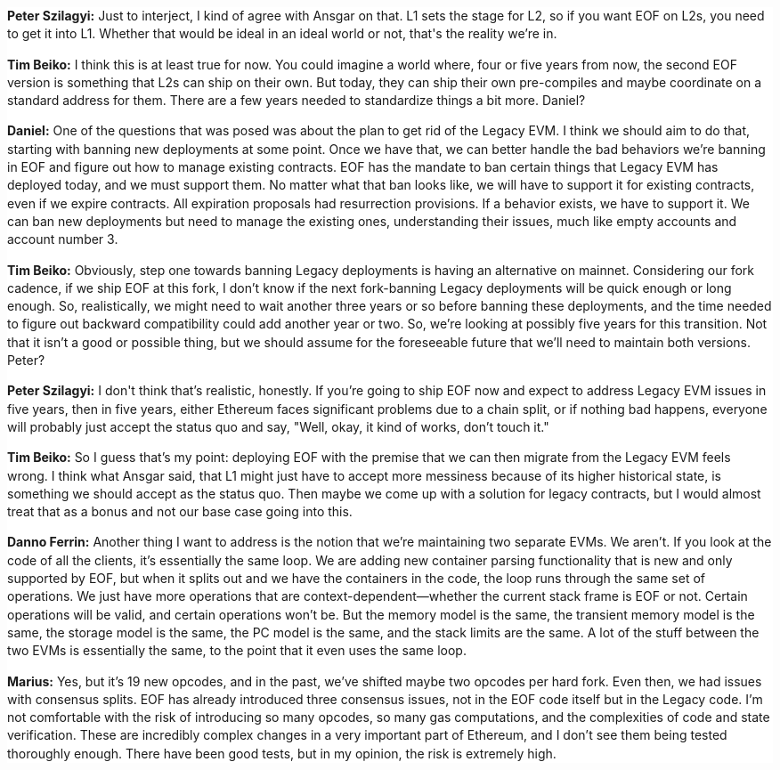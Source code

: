 **Peter Szilagyi:** Just to interject, I kind of agree with Ansgar on that. L1 sets the stage for L2, so if you want EOF on L2s, you need to get it into L1. Whether that would be ideal in an ideal world or not, that's the reality we’re in.

**Tim Beiko:** I think this is at least true for now. You could imagine a world where, four or five years from now, the second EOF version is something that L2s can ship on their own. But today, they can ship their own pre-compiles and maybe coordinate on a standard address for them. There are a few years needed to standardize things a bit more. Daniel?

**Daniel:** One of the questions that was posed was about the plan to get rid of the Legacy EVM. I think we should aim to do that, starting with banning new deployments at some point. Once we have that, we can better handle the bad behaviors we’re banning in EOF and figure out how to manage existing contracts. EOF has the mandate to ban certain things that Legacy EVM has deployed today, and we must support them. No matter what that ban looks like, we will have to support it for existing contracts, even if we expire contracts. All expiration proposals had resurrection provisions. If a behavior exists, we have to support it. We can ban new deployments but need to manage the existing ones, understanding their issues, much like empty accounts and account number 3.

**Tim Beiko:** Obviously, step one towards banning Legacy deployments is having an alternative on mainnet. Considering our fork cadence, if we ship EOF at this fork, I don’t know if the next fork-banning Legacy deployments will be quick enough or long enough. So, realistically, we might need to wait another three years or so before banning these deployments, and the time needed to figure out backward compatibility could add another year or two. So, we’re looking at possibly five years for this transition. Not that it isn’t a good or possible thing, but we should assume for the foreseeable future that we’ll need to maintain both versions. Peter?

**Peter Szilagyi:** I don't think that’s realistic, honestly. If you’re going to ship EOF now and expect to address Legacy EVM issues in five years, then in five years, either Ethereum faces significant problems due to a chain split, or if nothing bad happens, everyone will probably just accept the status quo and say, "Well, okay, it kind of works, don’t touch it."

**Tim Beiko:** So I guess that’s my point: deploying EOF with the premise that we can then migrate from the Legacy EVM feels wrong. I think what Ansgar said, that L1 might just have to accept more messiness because of its higher historical state, is something we should accept as the status quo. Then maybe we come up with a solution for legacy contracts, but I would almost treat that as a bonus and not our base case going into this.

**Danno Ferrin:** Another thing I want to address is the notion that we’re maintaining two separate EVMs. We aren’t. If you look at the code of all the clients, it’s essentially the same loop. We are adding new container parsing functionality that is new and only supported by EOF, but when it splits out and we have the containers in the code, the loop runs through the same set of operations. We just have more operations that are context-dependent—whether the current stack frame is EOF or not. Certain operations will be valid, and certain operations won’t be. But the memory model is the same, the transient memory model is the same, the storage model is the same, the PC model is the same, and the stack limits are the same. A lot of the stuff between the two EVMs is essentially the same, to the point that it even uses the same loop.

**Marius:** Yes, but it’s 19 new opcodes, and in the past, we’ve shifted maybe two opcodes per hard fork. Even then, we had issues with consensus splits. EOF has already introduced three consensus issues, not in the EOF code itself but in the Legacy code. I’m not comfortable with the risk of introducing so many opcodes, so many gas computations, and the complexities of code and state verification. These are incredibly complex changes in a very important part of Ethereum, and I don’t see them being tested thoroughly enough. There have been good tests, but in my opinion, the risk is extremely high.
